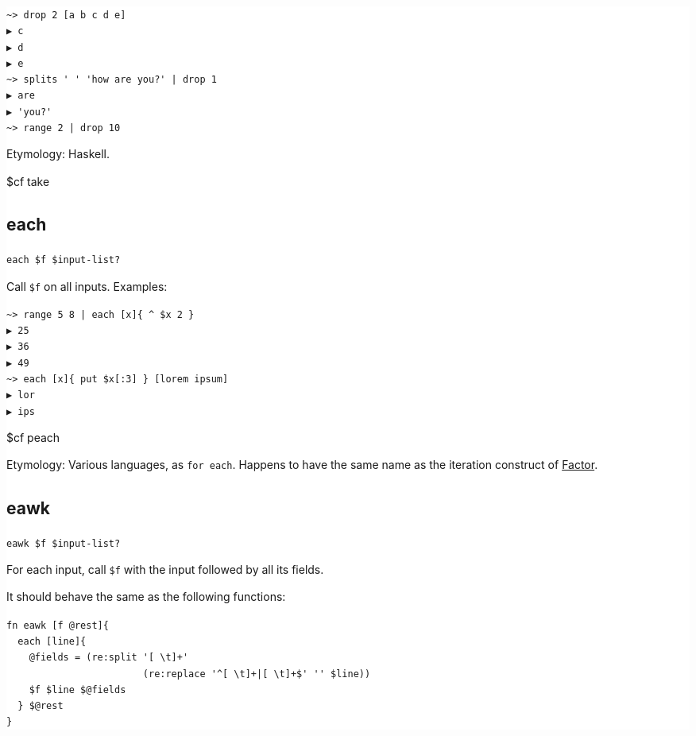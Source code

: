 ```elvish-transcript
~> drop 2 [a b c d e]
▶ c
▶ d
▶ e
~> splits ' ' 'how are you?' | drop 1
▶ are
▶ 'you?'
~> range 2 | drop 10
```

Etymology: Haskell.

$cf take


## each

```elvish
each $f $input-list?
```

Call `$f` on all inputs. Examples:

```elvish-transcript
~> range 5 8 | each [x]{ ^ $x 2 }
▶ 25
▶ 36
▶ 49
~> each [x]{ put $x[:3] } [lorem ipsum]
▶ lor
▶ ips
```

$cf peach

Etymology: Various languages, as `for each`. Happens to have the same name as
the iteration construct of
[Factor](http://docs.factorcode.org/content/word-each,sequences.html).


## eawk

```elvish
eawk $f $input-list?
```

For each input, call `$f` with the input followed by all its fields.

It should behave the same as the following functions:

```elvish
fn eawk [f @rest]{
  each [line]{
    @fields = (re:split '[ \t]+'
                        (re:replace '^[ \t]+|[ \t]+$' '' $line))
    $f $line $@fields
  } $@rest
}
```
